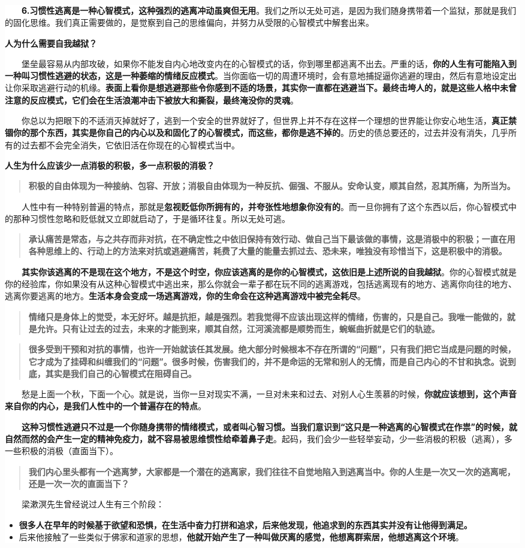 
&emsp;&emsp;**6.习惯性逃离是一种心智模式，这种强烈的逃离冲动虽爽但无用**。我们之所以无处可逃，是因为我们随身携带着一个监狱，那就是我们的固化思维。我们真正需要做的，是觉察到自己的思维偏向，并努力从受限的心智模式中解套出来。

**人为什么需要自我越狱？**

&emsp;&emsp;堡垒最容易从内部攻破，如果你不能发自内心地改变内在的心智模式的话，你到哪里都逃离不出去。严重的话，**你的人生有可能陷入到一种叫习惯性逃避的状态，这是一种萎缩的情绪反应模式**。当你面临一切的周遭环境时，会有意地捕捉逼你逃避的理由，然后有意地设定出让你采取逃避行动的机缘。**表面上看你是想逃避那些令你感到不适的场景，其实你一直都在逃避当下。最终击垮人的，就是这些人格中未曾注意的反应模式，它们会在生活浪潮冲击下被放大和撕裂，最终淹没你的灵魂**。

&emsp;&emsp;你总以为把眼下的不适消灭掉就好了，逃到一个安全的世界就好了，但世界上并不存在这样一个理想的世界能让你安心地生活，**真正禁锢你的那个东西，其实是你自己的内心以及和固化了的心智模式，而这些，都你是逃不掉的**。历史的债总要还的，过去并没有消失，几乎所有的过去都不会完全消失，它依旧活在你现在的心智模式当中。

**人生为什么应该少一点消极的积极，多一点积极的消极？**

> **积极的自由体现为一种接纳、包容、开放；消极自由体现为一种反抗、倔强、不服从。安命认变，顺其自然，忍其所痛，为所当为。**

&emsp;&emsp;人性中有一种特别普遍的特点，那就是**忽视贬低你所拥有的，并夸张性地想象你没有的**。而一旦你拥有了这个东西以后，你心智模式中的那种习惯性忽略和贬低就又立即就启动了，于是循环往复。所以无处可逃。

> **承认痛苦是常态，与之共存而非对抗，在不确定性之中依旧保持有效行动、做自己当下最该做的事情，这是消极中的积极；一直在用各种思维上的、行动上的方法来对抗或逃避痛苦，耗费了大量的能量去抓过去、恐未来，唯独没有珍惜当下，这是积极中的消极。**

&emsp;&emsp;**其实你该逃离的不是现在这个地方，不是这个时空，你应该逃离的是你的心智模式，这依旧是上述所说的自我越狱**。你的心智模式就是你的经验库，你如果没有从这种心智模式中逃出来，那么你就会一辈子都在玩不同的逃离游戏，包括逃离现有的地方、逃离你向往的地方、逃离你要逃离的地方。**生活本身会变成一场逃离游戏，你的生命会在这种逃离游戏中被完全耗尽**。

> **情绪只是身体上的觉受，本无好坏。越是抗拒，越是强烈。若我觉得不应该出现这样的情绪，伤害的，只是自己。我唯一能做的，就是允许。只有让过去的过去，未来的才能到来，顺其自然，江河溪流都是顺势而生，蜿蜒曲折就是它们的轨迹。**

> **很多受到干预和对抗的事情，也许一开始就该任其发展。绝大部分时候根本不存在所谓的“问题”，只有我们把它当成是问题的时候，它才成为了挂碍和纠缠我们的“问题”。很多时候，伤害我们的，并不是命运的无常和别人的无情，而是自己内心的不甘和执念。说到底，其实是我们自己的心智模式在阻碍自己。**

&emsp;&emsp;愁是上面一个秋，下面一个心。就是说，当你一旦对现实不满，一旦对未来和过去、对别人心生羡慕的时候，**你就应该想到，这个声音来自你的内心，是我们人性中的一个普遍存在的特点**。

&emsp;&emsp;**这种习惯性逃避只不过是一个你随身携带的情绪模式，或者叫心智习惯。当我们意识到“这只是一种逃离的心智模式在作祟”的时候，就自然而然的会产生一定的精神免疫力，就不容易被思维惯性给牵着鼻子走**。起码，我们会少一些轻举妄动，少一些消极的积极（逃离），多一些积极的消极（直面当下）。

> **我们内心里头都有一个逃离梦，大家都是一个潜在的逃离家，我们往往不自觉地陷入到逃离当中。你的人生是一次又一次的逃离呢，还是一次一次的直面当下？**

&emsp;&emsp;梁漱溟先生曾经说过人生有三个阶段：

- **很多人在早年的时候基于欲望和恐惧，在生活中奋力打拼和追求，后来他发现，他追求到的东西其实并没有让他得到满足。**
- 后来他接触了一些类似于佛家和道家的思想，**他就开始产生了一种叫做厌离的感觉，他想离群索居，他想逃离这个环境**。
